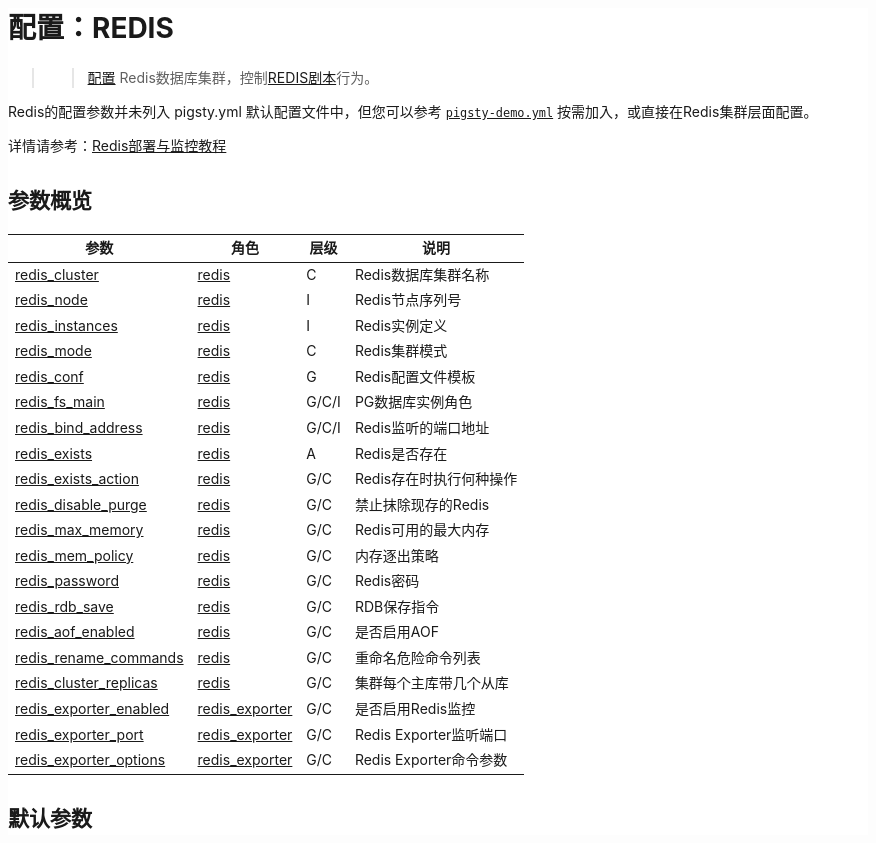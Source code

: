# 配置：REDIS

> > [配置](v-config.md) Redis数据库集群，控制[REDIS剧本](p-redis.md)行为。

Redis的配置参数并未列入 pigsty.yml 默认配置文件中，但您可以参考 [`pigsty-demo.yml`](https://github.com/Vonng/pigsty/blob/master/files/conf/pigsty-demo.yml#L209) 按需加入，或直接在Redis集群层面配置。

详情请参考：[Redis部署与监控教程](t-redis.md)


## 参数概览

|                       参数                        |                                        角色                                        | 层级    |          说明           |
|---------------------------------------------------|------------------------------------------------------------------------------------|-------|-------------------------|
| [redis_cluster](#redis_cluster)                   | [redis](https://github.com/Vonng/pigsty/tree/master/roles/redis)                   | C     | Redis数据库集群名称|
| [redis_node](#redis_node)                         | [redis](https://github.com/Vonng/pigsty/tree/master/roles/redis)                   | I     | Redis节点序列号|
| [redis_instances](#redis_instances)               | [redis](https://github.com/Vonng/pigsty/tree/master/roles/redis)                   | I     | Redis实例定义|
| [redis_mode](#redis_mode)                         | [redis](https://github.com/Vonng/pigsty/tree/master/roles/redis)                   | C     | Redis集群模式|
| [redis_conf](#redis_conf)                         | [redis](https://github.com/Vonng/pigsty/tree/master/roles/redis)                   | G     | Redis配置文件模板|
| [redis_fs_main](#redis_fs_main)                   | [redis](https://github.com/Vonng/pigsty/tree/master/roles/redis)                   | G/C/I | PG数据库实例角色|
| [redis_bind_address](#redis_bind_address)         | [redis](https://github.com/Vonng/pigsty/tree/master/roles/redis)                   | G/C/I | Redis监听的端口地址|
| [redis_exists](#redis_exists)                     | [redis](https://github.com/Vonng/pigsty/tree/master/roles/redis)                   | A     | Redis是否存在|
| [redis_exists_action](#redis_exists_action)       | [redis](https://github.com/Vonng/pigsty/tree/master/roles/redis)                   | G/C   | Redis存在时执行何种操作|
| [redis_disable_purge](#redis_disable_purge)       | [redis](https://github.com/Vonng/pigsty/tree/master/roles/redis)                   | G/C   | 禁止抹除现存的Redis|
| [redis_max_memory](#redis_max_memory)             | [redis](https://github.com/Vonng/pigsty/tree/master/roles/redis)                   | G/C   | Redis可用的最大内存|
| [redis_mem_policy](#redis_mem_policy)             | [redis](https://github.com/Vonng/pigsty/tree/master/roles/redis)                   | G/C   | 内存逐出策略|
| [redis_password](#redis_password)                 | [redis](https://github.com/Vonng/pigsty/tree/master/roles/redis)                   | G/C   | Redis密码|
| [redis_rdb_save](#redis_rdb_save)                 | [redis](https://github.com/Vonng/pigsty/tree/master/roles/redis)                   | G/C   | RDB保存指令|
| [redis_aof_enabled](#redis_aof_enabled)           | [redis](https://github.com/Vonng/pigsty/tree/master/roles/redis)                   | G/C   | 是否启用AOF|
| [redis_rename_commands](#redis_rename_commands)   | [redis](https://github.com/Vonng/pigsty/tree/master/roles/redis)                   | G/C   | 重命名危险命令列表|
| [redis_cluster_replicas](#redis_cluster_replicas) | [redis](https://github.com/Vonng/pigsty/tree/master/roles/redis)                   | G/C   | 集群每个主库带几个从库|
| [redis_exporter_enabled](#redis_exporter_enabled) | [redis_exporter](https://github.com/Vonng/pigsty/tree/master/roles/redis_exporter) | G/C   | 是否启用Redis监控|
| [redis_exporter_port](#redis_exporter_port)       | [redis_exporter](https://github.com/Vonng/pigsty/tree/master/roles/redis_exporter) | G/C   | Redis Exporter监听端口|
| [redis_exporter_options](#redis_exporter_options) | [redis_exporter](https://github.com/Vonng/pigsty/tree/master/roles/redis_exporter) | G/C   | Redis Exporter命令参数|


## 默认参数
